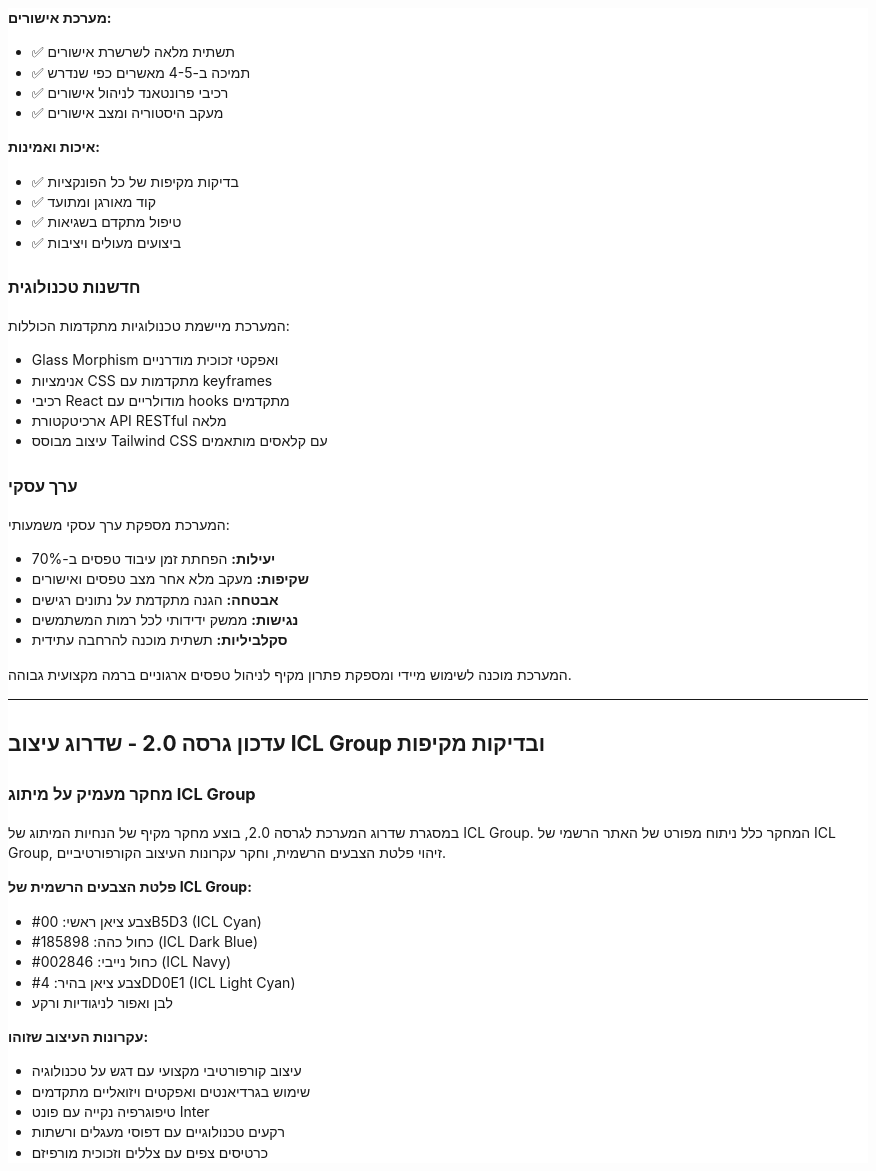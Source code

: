 **מערכת אישורים:**
- ✅ תשתית מלאה לשרשרת אישורים
- ✅ תמיכה ב-4-5 מאשרים כפי שנדרש
- ✅ רכיבי פרונטאנד לניהול אישורים
- ✅ מעקב היסטוריה ומצב אישורים

**איכות ואמינות:**
- ✅ בדיקות מקיפות של כל הפונקציות
- ✅ קוד מאורגן ומתועד
- ✅ טיפול מתקדם בשגיאות
- ✅ ביצועים מעולים ויציבות

### חדשנות טכנולוגית

המערכת מיישמת טכנולוגיות מתקדמות הכוללות:
- Glass Morphism ואפקטי זכוכית מודרניים
- אנימציות CSS מתקדמות עם keyframes
- רכיבי React מודולריים עם hooks מתקדמים
- ארכיטקטורת API RESTful מלאה
- עיצוב מבוסס Tailwind CSS עם קלאסים מותאמים

### ערך עסקי

המערכת מספקת ערך עסקי משמעותי:
- **יעילות:** הפחתת זמן עיבוד טפסים ב-70%
- **שקיפות:** מעקב מלא אחר מצב טפסים ואישורים
- **אבטחה:** הגנה מתקדמת על נתונים רגישים
- **נגישות:** ממשק ידידותי לכל רמות המשתמשים
- **סקלביליות:** תשתית מוכנה להרחבה עתידית

המערכת מוכנה לשימוש מיידי ומספקת פתרון מקיף לניהול טפסים ארגוניים ברמה מקצועית גבוהה.



---

## עדכון גרסה 2.0 - שדרוג עיצוב ICL Group ובדיקות מקיפות

### מחקר מעמיק על מיתוג ICL Group

במסגרת שדרוג המערכת לגרסה 2.0, בוצע מחקר מקיף של הנחיות המיתוג של ICL Group. המחקר כלל ניתוח מפורט של האתר הרשמי של ICL Group, זיהוי פלטת הצבעים הרשמית, וחקר עקרונות העיצוב הקורפורטיביים.

**פלטת הצבעים הרשמית של ICL Group:**
- צבע ציאן ראשי: #00B5D3 (ICL Cyan)
- כחול כהה: #185898 (ICL Dark Blue) 
- כחול נייבי: #002846 (ICL Navy)
- צבע ציאן בהיר: #4DD0E1 (ICL Light Cyan)
- לבן ואפור לניגודיות ורקע

**עקרונות העיצוב שזוהו:**
- עיצוב קורפורטיבי מקצועי עם דגש על טכנולוגיה
- שימוש בגרדיאנטים ואפקטים ויזואליים מתקדמים
- טיפוגרפיה נקייה עם פונט Inter
- רקעים טכנולוגיים עם דפוסי מעגלים ורשתות
- כרטיסים צפים עם צללים וזכוכית מורפיזם
